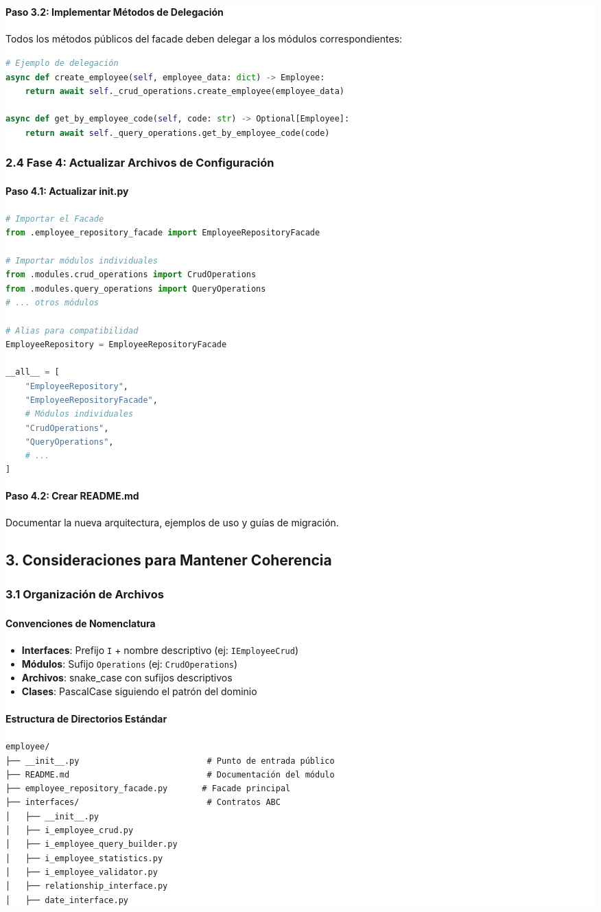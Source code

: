 #### Paso 3.2: Implementar Métodos de Delegación
Todos los métodos públicos del facade deben delegar a los módulos correspondientes:

```python
# Ejemplo de delegación
async def create_employee(self, employee_data: dict) -> Employee:
    return await self._crud_operations.create_employee(employee_data)

async def get_by_employee_code(self, code: str) -> Optional[Employee]:
    return await self._query_operations.get_by_employee_code(code)
```

### 2.4 Fase 4: Actualizar Archivos de Configuración

#### Paso 4.1: Actualizar __init__.py
```python
# Importar el Facade
from .employee_repository_facade import EmployeeRepositoryFacade

# Importar módulos individuales
from .modules.crud_operations import CrudOperations
from .modules.query_operations import QueryOperations
# ... otros módulos

# Alias para compatibilidad
EmployeeRepository = EmployeeRepositoryFacade

__all__ = [
    "EmployeeRepository",
    "EmployeeRepositoryFacade",
    # Módulos individuales
    "CrudOperations",
    "QueryOperations",
    # ...
]
```

#### Paso 4.2: Crear README.md
Documentar la nueva arquitectura, ejemplos de uso y guías de migración.

## 3. Consideraciones para Mantener Coherencia

### 3.1 Organización de Archivos

#### Convenciones de Nomenclatura
- **Interfaces**: Prefijo `I` + nombre descriptivo (ej: `IEmployeeCrud`)
- **Módulos**: Sufijo `Operations` (ej: `CrudOperations`)
- **Archivos**: snake_case con sufijos descriptivos
- **Clases**: PascalCase siguiendo el patrón del dominio

#### Estructura de Directorios Estándar
```
employee/
├── __init__.py                          # Punto de entrada público
├── README.md                            # Documentación del módulo
├── employee_repository_facade.py       # Facade principal
├── interfaces/                          # Contratos ABC
│   ├── __init__.py
│   ├── i_employee_crud.py
│   ├── i_employee_query_builder.py
│   ├── i_employee_statistics.py
│   ├── i_employee_validator.py
│   ├── relationship_interface.py
│   ├── date_interface.py
```